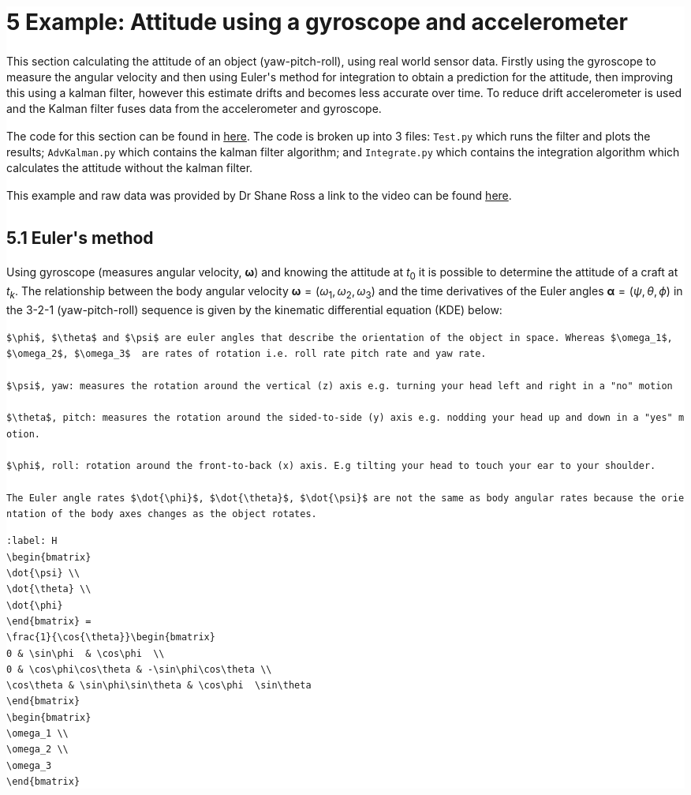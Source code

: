 # 5 Example: Attitude using a gyroscope and accelerometer  
This section calculating the attitude of an object (yaw-pitch-roll), using real world sensor data. Firstly using the gyroscope to measure the angular velocity and then using Euler's method for integration to obtain a prediction for the attitude, then improving this using a kalman filter, however this estimate drifts and becomes less accurate over time. To reduce drift accelerometer is used and the Kalman filter fuses data from the accelerometer and gyroscope. 

The code for this section can be found in [here](https://github.com/MalachiHibbins/IMU/tree/main/5IMU). The code is broken up into 3 files: `Test.py` which runs the filter and plots the results; `AdvKalman.py` which contains the kalman filter algorithm; and `Integrate.py` which contains the integration algorithm which calculates the attitude without the kalman filter. 

This example and raw data was provided by Dr Shane Ross a link to the video can be found [here](https://www.youtube.com/watch?v=DbE4PMgqp3s&t=2152s).


## 5.1 Euler's method
Using gyroscope (measures angular velocity, $\boldsymbol{\omega}$) and knowing the attitude at $t_0$ it is possible to determine the attitude of a craft at $t_k$. The relationship between the body angular velocity $\boldsymbol{\omega} = (\omega_1, \omega_2, \omega_3)$ and the time derivatives of the Euler angles $\boldsymbol{\alpha} = (\psi, \theta, \phi)$ in the 3-2-1 (yaw-pitch-roll) sequence is given by the kinematic differential equation (KDE) below:

```{margin}
$\phi$, $\theta$ and $\psi$ are euler angles that describe the orientation of the object in space. Whereas $\omega_1$, $\omega_2$, $\omega_3$  are rates of rotation i.e. roll rate pitch rate and yaw rate.

$\psi$, yaw: measures the rotation around the vertical (z) axis e.g. turning your head left and right in a "no" motion

$\theta$, pitch: measures the rotation around the sided-to-side (y) axis e.g. nodding your head up and down in a "yes" motion.

$\phi$, roll: rotation around the front-to-back (x) axis. E.g tilting your head to touch your ear to your shoulder. 

The Euler angle rates $\dot{\phi}$, $\dot{\theta}$, $\dot{\psi}$ are not the same as body angular rates because the orientation of the body axes changes as the object rotates. 
```

```{math}
:label: H
\begin{bmatrix}
\dot{\psi} \\
\dot{\theta} \\
\dot{\phi}
\end{bmatrix} =
\frac{1}{\cos{\theta}}\begin{bmatrix}
0 & \sin\phi  & \cos\phi  \\
0 & \cos\phi\cos\theta & -\sin\phi\cos\theta \\
\cos\theta & \sin\phi\sin\theta & \cos\phi  \sin\theta
\end{bmatrix}
\begin{bmatrix}
\omega_1 \\
\omega_2 \\
\omega_3
\end{bmatrix}
```
